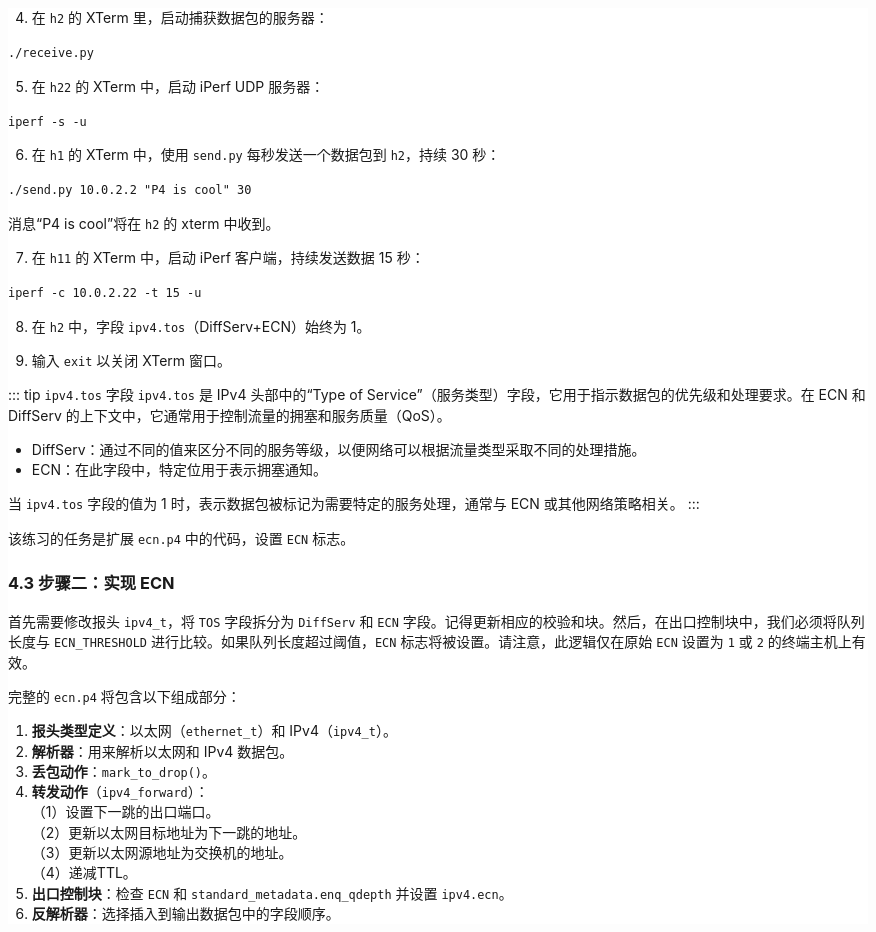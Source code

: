 4. 在 `h2` 的 XTerm 里，启动捕获数据包的服务器：

```shell
./receive.py
```

5. 在 `h22` 的 XTerm 中，启动 iPerf UDP 服务器：

```shell
iperf -s -u
```

6. 在 `h1` 的 XTerm 中，使用 `send.py` 每秒发送一个数据包到 `h2`，持续 30 秒：

```shell
./send.py 10.0.2.2 "P4 is cool" 30
```

消息“P4 is cool”将在 `h2` 的 xterm 中收到。

7. 在 `h11` 的 XTerm 中，启动 iPerf 客户端，持续发送数据 15 秒：

```shell
iperf -c 10.0.2.22 -t 15 -u
```

8. 在 `h2` 中，字段 `ipv4.tos`（DiffServ+ECN）始终为 1。

9. 输入 `exit` 以关闭 XTerm 窗口。

::: tip `ipv4.tos`
字段 `ipv4.tos` 是 IPv4 头部中的“Type of Service”（服务类型）字段，它用于指示数据包的优先级和处理要求。在 ECN 和 DiffServ 的上下文中，它通常用于控制流量的拥塞和服务质量（QoS）。

- DiffServ：通过不同的值来区分不同的服务等级，以便网络可以根据流量类型采取不同的处理措施。
- ECN：在此字段中，特定位用于表示拥塞通知。

当 `ipv4.tos` 字段的值为 1 时，表示数据包被标记为需要特定的服务处理，通常与 ECN 或其他网络策略相关。
:::

该练习的任务是扩展 `ecn.p4` 中的代码，设置 `ECN` 标志。

### 4.3 步骤二：实现 ECN

首先需要修改报头 `ipv4_t`，将 `TOS` 字段拆分为 `DiffServ` 和 `ECN` 字段。记得更新相应的校验和块。然后，在出口控制块中，我们必须将队列长度与 `ECN_THRESHOLD` 进行比较。如果队列长度超过阈值，`ECN` 标志将被设置。请注意，此逻辑仅在原始 `ECN` 设置为 `1` 或 `2` 的终端主机上有效。

完整的 `ecn.p4` 将包含以下组成部分：

1. **报头类型定义**：以太网（`ethernet_t`）和 IPv4（`ipv4_t`）。
2. **解析器**：用来解析以太网和 IPv4 数据包。
3. **丢包动作**：`mark_to_drop()`。
4. **转发动作**（`ipv4_forward`）：  
    （1）设置下一跳的出口端口。  
    （2）更新以太网目标地址为下一跳的地址。  
    （3）更新以太网源地址为交换机的地址。  
    （4）递减TTL。
5. **出口控制块**：检查 `ECN` 和 `standard_metadata.enq_qdepth` 并设置 `ipv4.ecn`。
6. **反解析器**：选择插入到输出数据包中的字段顺序。
